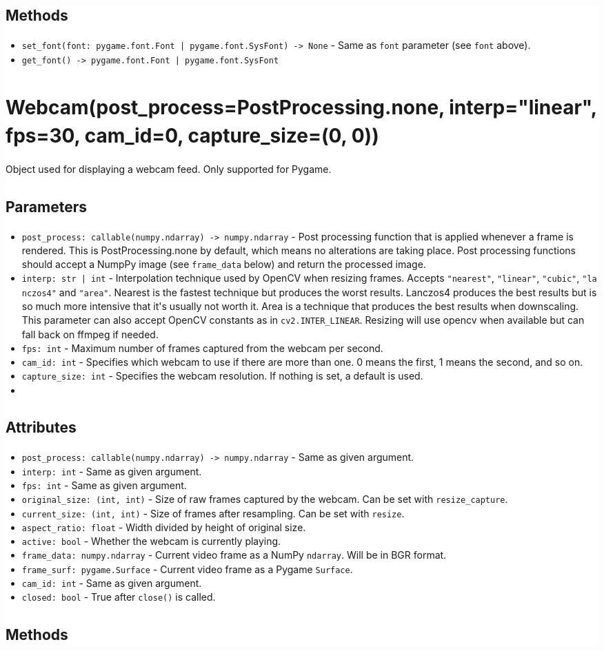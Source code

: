 ## Methods

- `set_font(font: pygame.font.Font | pygame.font.SysFont) -> None` - Same as `font` parameter (see `font` above).
- `get_font() -> pygame.font.Font | pygame.font.SysFont`

# Webcam(post_process=PostProcessing.none, interp="linear", fps=30, cam_id=0, capture_size=(0, 0))

Object used for displaying a webcam feed. Only supported for Pygame.

## Parameters

- `post_process: callable(numpy.ndarray) -> numpy.ndarray` - Post processing function that is applied whenever a frame
  is rendered. This is PostProcessing.none by default, which means no alterations are taking place. Post processing
  functions should accept a NumpPy image (see `frame_data` below) and return the processed image.
- `interp: str | int` - Interpolation technique used by OpenCV when resizing frames. Accepts `"nearest"`, `"linear"`,
  `"cubic"`, `"lanczos4"` and `"area"`. Nearest is the fastest technique but produces the worst results. Lanczos4
  produces the best results but is so much more intensive that it's usually not worth it. Area is a technique that
  produces the best results when downscaling. This parameter can also accept OpenCV constants as in `cv2.INTER_LINEAR`.
  Resizing will use opencv when available but can fall back on ffmpeg if needed.
- `fps: int` - Maximum number of frames captured from the webcam per second.
- `cam_id: int` - Specifies which webcam to use if there are more than one. 0 means the first, 1 means the second, and
  so on.
- `capture_size: int` - Specifies the webcam resolution. If nothing is set, a default is used.
-

## Attributes

- `post_process: callable(numpy.ndarray) -> numpy.ndarray` - Same as given argument.
- `interp: int` - Same as given argument.
- `fps: int` - Same as given argument.
- `original_size: (int, int)` - Size of raw frames captured by the webcam. Can be set with `resize_capture`.
- `current_size: (int, int)` - Size of frames after resampling. Can be set with `resize`.
- `aspect_ratio: float` - Width divided by height of original size.
- `active: bool` - Whether the webcam is currently playing.
- `frame_data: numpy.ndarray` - Current video frame as a NumPy `ndarray`. Will be in BGR format.
- `frame_surf: pygame.Surface` - Current video frame as a Pygame `Surface`.
- `cam_id: int` - Same as given argument.
- `closed: bool` - True after `close()` is called.

## Methods
